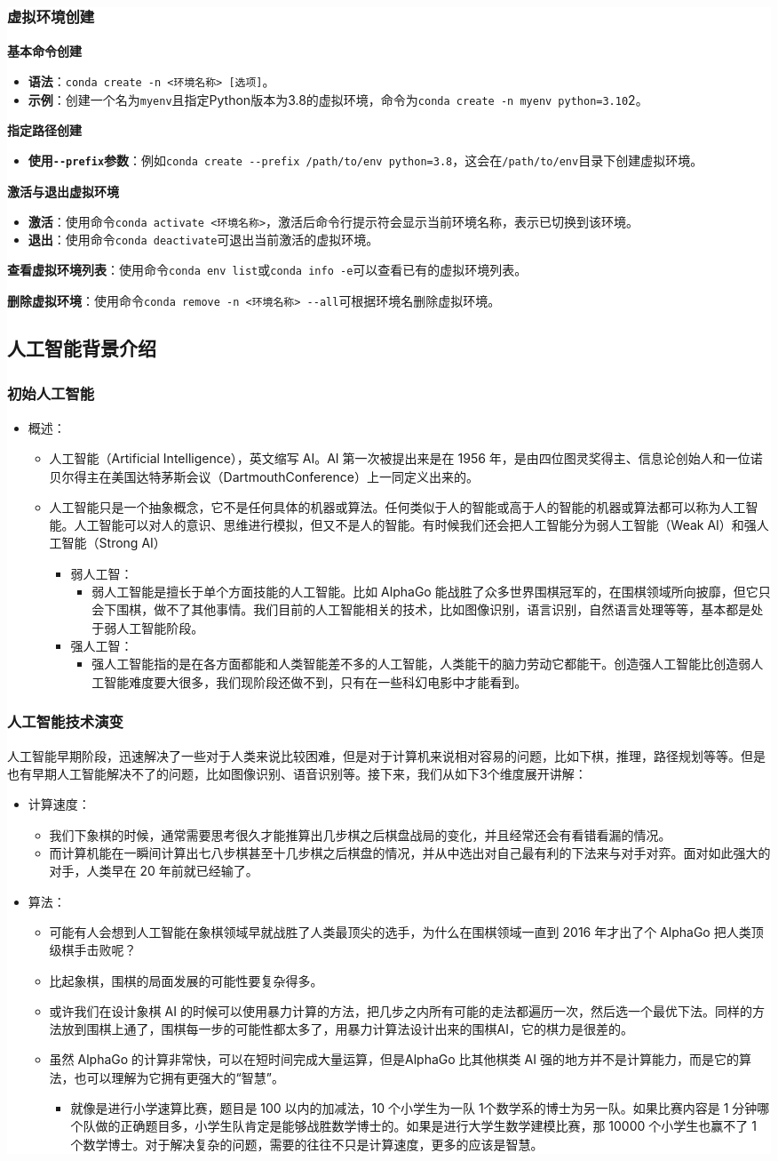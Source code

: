 ### 虚拟环境创建

**基本命令创建**

- **语法**：`conda create -n <环境名称> [选项]`。
- **示例**：创建一个名为`myenv`且指定Python版本为3.8的虚拟环境，命令为`conda create -n myenv python=3.10`2。

**指定路径创建**

- **使用`--prefix`参数**：例如`conda create --prefix /path/to/env python=3.8`，这会在`/path/to/env`目录下创建虚拟环境。

**激活与退出虚拟环境**

- **激活**：使用命令`conda activate <环境名称>`，激活后命令行提示符会显示当前环境名称，表示已切换到该环境。
- **退出**：使用命令`conda deactivate`可退出当前激活的虚拟环境。

**查看虚拟环境列表**：使用命令`conda env list`或`conda info -e`可以查看已有的虚拟环境列表。

**删除虚拟环境**：使用命令`conda remove -n <环境名称> --all`可根据环境名删除虚拟环境。

## 人工智能背景介绍

### 初始人工智能

- 概述：

  - 人工智能（Artificial Intelligence），英文缩写 AI。AI 第一次被提出来是在 1956 年，是由四位图灵奖得主、信息论创始人和一位诺贝尔得主在美国达特茅斯会议（DartmouthConference）上一同定义出来的。

  - 人工智能只是一个抽象概念，它不是任何具体的机器或算法。任何类似于人的智能或高于人的智能的机器或算法都可以称为人工智能。人工智能可以对人的意识、思维进行模拟，但又不是人的智能。有时候我们还会把人工智能分为弱人工智能（Weak AI）和强人工智能（Strong AI）
    - 弱人工智：
      - 弱人工智能是擅长于单个方面技能的人工智能。比如 AlphaGo 能战胜了众多世界围棋冠军的，在围棋领域所向披靡，但它只会下围棋，做不了其他事情。我们目前的人工智能相关的技术，比如图像识别，语言识别，自然语言处理等等，基本都是处于弱人工智能阶段。
    - 强人工智：
      - 强人工智能指的是在各方面都能和人类智能差不多的人工智能，人类能干的脑力劳动它都能干。创造强人工智能比创造弱人工智能难度要大很多，我们现阶段还做不到，只有在一些科幻电影中才能看到。

### 人工智能技术演变

人工智能早期阶段，迅速解决了一些对于人类来说比较困难，但是对于计算机来说相对容易的问题，比如下棋，推理，路径规划等等。但是也有早期人工智能解决不了的问题，比如图像识别、语音识别等。接下来，我们从如下3个维度展开讲解：

- 计算速度：

  - 我们下象棋的时候，通常需要思考很久才能推算出几步棋之后棋盘战局的变化，并且经常还会有看错看漏的情况。
  - 而计算机能在一瞬间计算出七八步棋甚至十几步棋之后棋盘的情况，并从中选出对自己最有利的下法来与对手对弈。面对如此强大的对手，人类早在 20 年前就已经输了。

- 算法：

  - 可能有人会想到人工智能在象棋领域早就战胜了人类最顶尖的选手，为什么在围棋领域一直到 2016 年才出了个 AlphaGo 把人类顶级棋手击败呢？
  - 比起象棋，围棋的局面发展的可能性要复杂得多。
  - 或许我们在设计象棋 AI 的时候可以使用暴力计算的方法，把几步之内所有可能的走法都遍历一次，然后选一个最优下法。同样的方法放到围棋上通了，围棋每一步的可能性都太多了，用暴力计算法设计出来的围棋AI，它的棋力是很差的。

  - 虽然 AlphaGo 的计算非常快，可以在短时间完成大量运算，但是AlphaGo 比其他棋类 AI 强的地方并不是计算能力，而是它的算法，也可以理解为它拥有更强大的“智慧”。
    - 就像是进行小学速算比赛，题目是 100 以内的加减法，10 个小学生为一队 1个数学系的博士为另一队。如果比赛内容是 1 分钟哪个队做的正确题目多，小学生队肯定是能够战胜数学博士的。如果是进行大学生数学建模比赛，那 10000 个小学生也赢不了 1 个数学博士。对于解决复杂的问题，需要的往往不只是计算速度，更多的应该是智慧。
